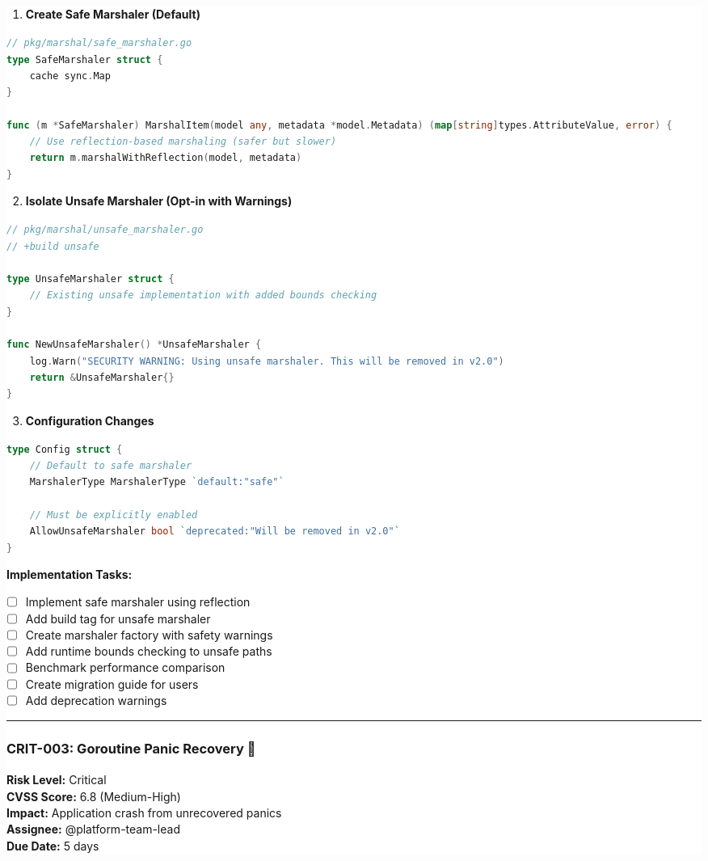 1. **Create Safe Marshaler (Default)**
```go
// pkg/marshal/safe_marshaler.go
type SafeMarshaler struct {
    cache sync.Map
}

func (m *SafeMarshaler) MarshalItem(model any, metadata *model.Metadata) (map[string]types.AttributeValue, error) {
    // Use reflection-based marshaling (safer but slower)
    return m.marshalWithReflection(model, metadata)
}
```

2. **Isolate Unsafe Marshaler (Opt-in with Warnings)**
```go
// pkg/marshal/unsafe_marshaler.go  
// +build unsafe

type UnsafeMarshaler struct {
    // Existing unsafe implementation with added bounds checking
}

func NewUnsafeMarshaler() *UnsafeMarshaler {
    log.Warn("SECURITY WARNING: Using unsafe marshaler. This will be removed in v2.0")
    return &UnsafeMarshaler{}
}
```

3. **Configuration Changes**
```go
type Config struct {
    // Default to safe marshaler
    MarshalerType MarshalerType `default:"safe"`
    
    // Must be explicitly enabled
    AllowUnsafeMarshaler bool `deprecated:"Will be removed in v2.0"`
}
```

**Implementation Tasks:**
- [ ] Implement safe marshaler using reflection
- [ ] Add build tag for unsafe marshaler
- [ ] Create marshaler factory with safety warnings
- [ ] Add runtime bounds checking to unsafe paths
- [ ] Benchmark performance comparison
- [ ] Create migration guide for users
- [ ] Add deprecation warnings

---

### CRIT-003: Goroutine Panic Recovery 🚨
**Risk Level:** Critical  
**CVSS Score:** 6.8 (Medium-High)  
**Impact:** Application crash from unrecovered panics  
**Assignee:** @platform-team-lead  
**Due Date:** 5 days  
